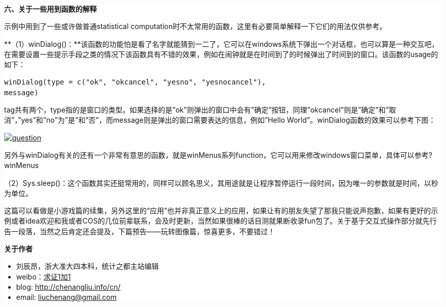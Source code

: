 **六、关于一些用到函数的解释**

示例中用到了一些或许做普通statistical computation时不太常用的函数，这里有必要简单解释一下它们的用法仅供参考。

**（1）winDialog()：**该函数的功能怕是看了名字就能猜到一二了，它可以在windows系统下弹出一个对话框，也可以算是一种交互吧，在需要设置一些提示手段之类的情况下该函数具有不错的效果，例如在闹钟就是在时间到了的时候弹出了时间到的窗口。该函数的usage的如下：

<pre>winDialog(type = c("ok", "okcancel", "yesno", "yesnocancel"),
message)</pre>

tag共有两个，type指的是窗口的类型。如果选择的是&#8221;ok&#8221;则弹出的窗口中会有&#8221;确定&#8221;按钮，同理&#8221;okcancel&#8221;则是&#8221;确定&#8221;和&#8221;取消&#8221;，&#8221;yes&#8221;和&#8221;no&#8221;为&#8221;是&#8221;和&#8221;否&#8221;，而message则是弹出的窗口需要表达的信息，例如&#8221;Hello World&#8221;。winDialog函数的效果可以参考下图：

[<img class="alignnone size-full wp-image-121 aligncenter" alt="question" src="http://chenangliu.info/cn/wp-content/uploads/2013/08/question.jpg" width="266" height="121" />](http://chenangliu.info/cn/wp-content/uploads/2013/08/question.jpg)

另外与winDialog有关的还有一个非常有意思的函数，就是winMenus系列function，它可以用来修改windows窗口菜单，具体可以参考?winMenus

（2）Sys.sleep()：这个函数其实还挺常用的，同样可以顾名思义，其用途就是让程序暂停运行一段时间，因为唯一的参数就是时间，以秒为单位。

这篇可以看做是小游戏篇的续集，另外这里的“应用”也并非真正意义上的应用，如果让有的朋友失望了那我只能说声抱歉，如果有更好的示例或者idea欢迎和我或者COS的几位前辈联系，会及时更新，当然如果很棒的话目测就果断收录fun包了。关于基于交互式操作部分就先行告一段落，当然之后肯定还会提及，下篇预告——玩转图像篇，惊喜更多，不要错过！

**关于作者**

  * 刘辰昂，浙大准大四本科，统计之都主站编辑
  * weibo：[求证1加1](http://weibo.com/2011764505/profile?topnav=1&wvr=5)
  * blog: <http://chenangliu.info/cn/>
  * email: liuchenang@gmail.com
